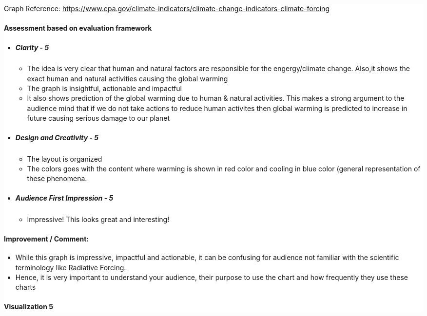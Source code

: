 Graph Reference: https://www.epa.gov/climate-indicators/climate-change-indicators-climate-forcing

#### Assessment based on evaluation framework
- ##### Clarity - 5
  - The idea is very clear that human and natural factors are responsible for the engergy/climate change. Also,it shows the exact human and natural activities causing the global warming
  - The graph is insightful, actionable and impactful
  - It also shows prediction of the global warming due to human & natural activities. This makes a strong argument to the audience mind that if we do not take actions to reduce human activites then global warming is predicted to increase in future causing serious damage to our planet
- ##### Design and Creativity  - 5
  - The layout is organized
  - The colors goes with the content where warming is shown in red color and cooling in blue color (general representation of these phenomena. 

- ##### Audience First Impression - 5
  - Impressive! This looks great and interesting!
  
  
#### Improvement / Comment:
-  While this graph is impressive, impactful and actionable, it can be confusing for audience not familiar with the scientific terminology like Radiative Forcing. 
-  Hence, it is very important to understand your audience, their purpose to use the chart and how frequently they use these charts
 

#### Visualization 5
